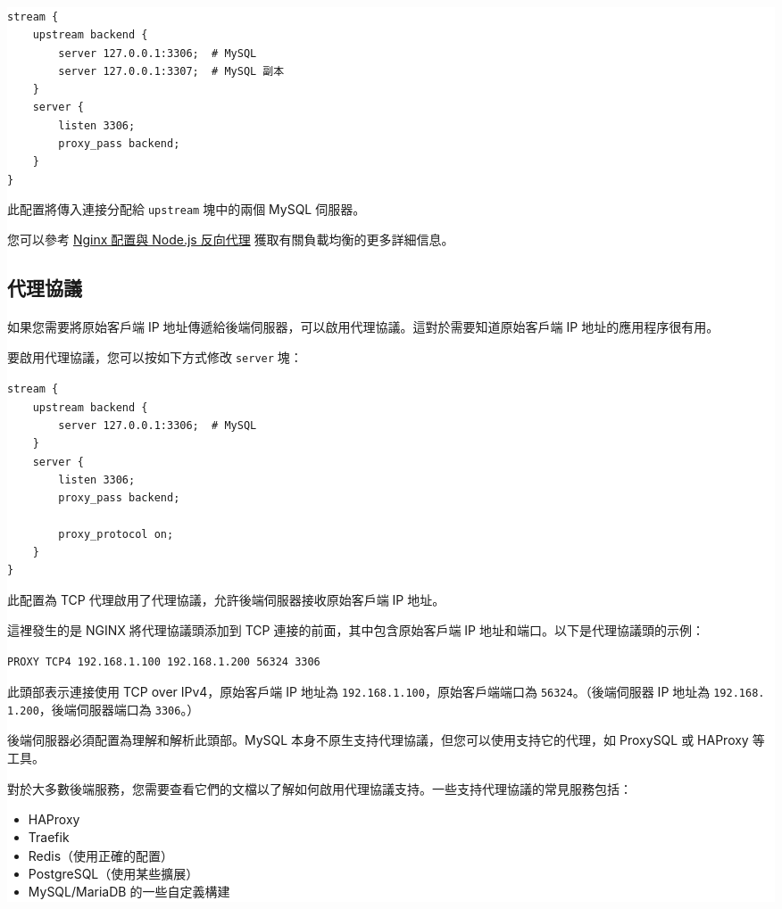 ```nginx
stream {
    upstream backend {
        server 127.0.0.1:3306;  # MySQL
        server 127.0.0.1:3307;  # MySQL 副本
    }
    server {
        listen 3306;
        proxy_pass backend;
    }
}
```

此配置將傳入連接分配給 `upstream` 塊中的兩個 MySQL 伺服器。

您可以參考 [Nginx 配置與 Node.js 反向代理](///zh-hant/nginx/nginx-reverse-proxy-nodejs.html) 獲取有關負載均衡的更多詳細信息。

## 代理協議

如果您需要將原始客戶端 IP 地址傳遞給後端伺服器，可以啟用代理協議。這對於需要知道原始客戶端 IP 地址的應用程序很有用。

要啟用代理協議，您可以按如下方式修改 `server` 塊：

```nginx
stream {
    upstream backend {
        server 127.0.0.1:3306;  # MySQL
    }
    server {
        listen 3306;
        proxy_pass backend;

        proxy_protocol on;
    }
}
```

此配置為 TCP 代理啟用了代理協議，允許後端伺服器接收原始客戶端 IP 地址。

這裡發生的是 NGINX 將代理協議頭添加到 TCP 連接的前面，其中包含原始客戶端 IP 地址和端口。以下是代理協議頭的示例：

```
PROXY TCP4 192.168.1.100 192.168.1.200 56324 3306
```

此頭部表示連接使用 TCP over IPv4，原始客戶端 IP 地址為 `192.168.1.100`，原始客戶端端口為 `56324`。（後端伺服器 IP 地址為 `192.168.1.200`，後端伺服器端口為 `3306`。）

後端伺服器必須配置為理解和解析此頭部。MySQL 本身不原生支持代理協議，但您可以使用支持它的代理，如 ProxySQL 或 HAProxy 等工具。

對於大多數後端服務，您需要查看它們的文檔以了解如何啟用代理協議支持。一些支持代理協議的常見服務包括：

- HAProxy
- Traefik
- Redis（使用正確的配置）
- PostgreSQL（使用某些擴展）
- MySQL/MariaDB 的一些自定義構建
